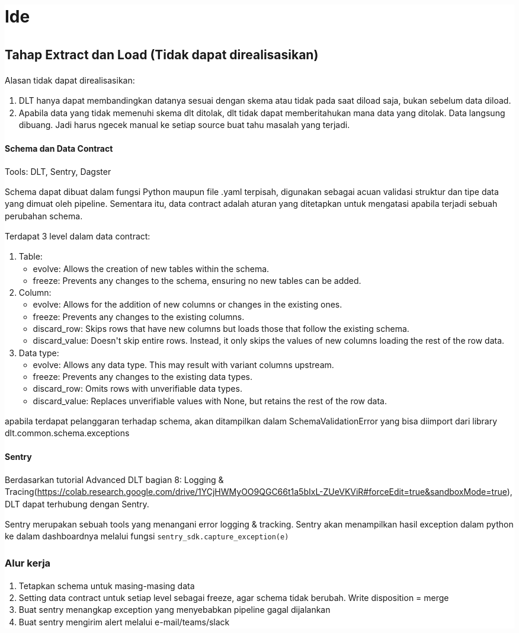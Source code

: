 # Ide
## Tahap Extract dan Load (Tidak dapat direalisasikan)
Alasan tidak dapat direalisasikan:
1. DLT hanya dapat membandingkan datanya sesuai dengan skema atau tidak pada saat diload saja, bukan sebelum data diload.
2. Apabila data yang tidak memenuhi skema dlt ditolak, dlt tidak dapat memberitahukan mana data yang ditolak. Data langsung dibuang. Jadi harus ngecek manual ke setiap source buat tahu masalah yang terjadi.


#### Schema dan Data Contract
Tools: DLT, Sentry, Dagster

Schema dapat dibuat dalam fungsi Python maupun file .yaml terpisah, digunakan sebagai acuan validasi struktur dan tipe data yang dimuat oleh pipeline. Sementara itu, data contract adalah aturan yang ditetapkan untuk mengatasi apabila terjadi sebuah perubahan schema.

Terdapat 3 level dalam data contract:
1. Table:
    - evolve: Allows the creation of new tables within the schema.
    - freeze: Prevents any changes to the schema, ensuring no new tables can be added.
2. Column:
    - evolve: Allows for the addition of new columns or changes in the existing ones.
    - freeze: Prevents any changes to the existing columns.
    - discard_row: Skips rows that have new columns but loads those that follow the existing schema.
    - discard_value: Doesn't skip entire rows. Instead, it only skips the values of new columns loading the rest of the row data.
3. Data type:
    - evolve: Allows any data type. This may result with variant columns upstream.
    - freeze: Prevents any changes to the existing data types.
    - discard_row: Omits rows with unverifiable data types.
    - discard_value: Replaces unverifiable values with None, but retains the rest of the row data.

apabila terdapat pelanggaran terhadap schema, akan ditampilkan dalam SchemaValidationError yang bisa diimport dari library dlt.common.schema.exceptions

#### Sentry
Berdasarkan tutorial Advanced DLT bagian 8: Logging & Tracing(https://colab.research.google.com/drive/1YCjHWMyOO9QGC66t1a5bIxL-ZUeVKViR#forceEdit=true&sandboxMode=true), DLT dapat terhubung dengan Sentry.

Sentry merupakan sebuah tools yang menangani error logging & tracking. Sentry akan menampilkan hasil exception dalam python ke dalam dashboardnya melalui fungsi ```sentry_sdk.capture_exception(e)```

### Alur kerja
1. Tetapkan schema untuk masing-masing data
2. Setting data contract untuk setiap level sebagai freeze, agar schema tidak berubah. Write disposition = merge
3. Buat sentry menangkap exception yang menyebabkan pipeline gagal dijalankan
4. Buat sentry mengirim alert melalui e-mail/teams/slack
